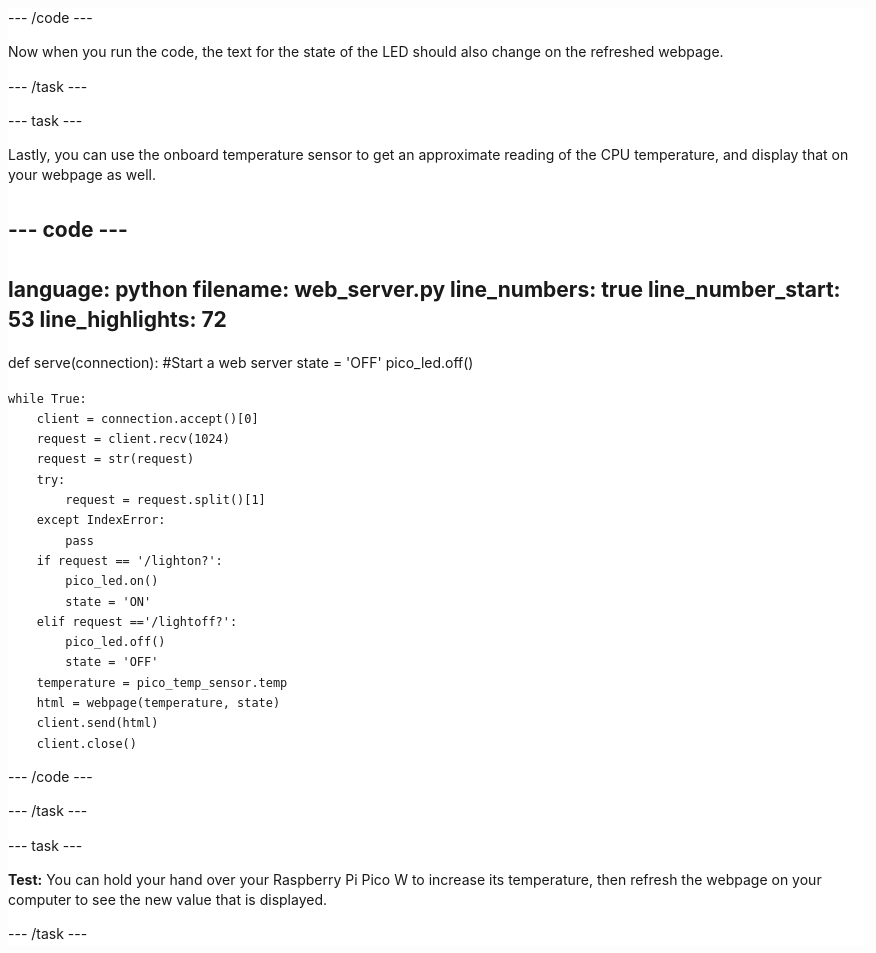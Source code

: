 --- /code ---

Now when you run the code, the text for the state of the LED should also change on the refreshed webpage.

--- /task ---

--- task ---

Lastly, you can use the onboard temperature sensor to get an approximate reading of the CPU temperature, and display that on your webpage as well.

--- code ---
---
language: python
filename: web_server.py
line_numbers: true
line_number_start: 53
line_highlights: 72
---
def serve(connection):
    #Start a web server
    state = 'OFF'
    pico_led.off()

    while True:
        client = connection.accept()[0]
        request = client.recv(1024)
        request = str(request)
        try:
            request = request.split()[1]
        except IndexError:
            pass
        if request == '/lighton?':
            pico_led.on()
            state = 'ON'
        elif request =='/lightoff?':
            pico_led.off()
            state = 'OFF'
        temperature = pico_temp_sensor.temp
        html = webpage(temperature, state)
        client.send(html)
        client.close()

--- /code ---

--- /task ---

--- task ---

**Test:** You can hold your hand over your Raspberry Pi Pico W to increase its temperature, then refresh the webpage on your computer to see the new value that is displayed.

--- /task ---

